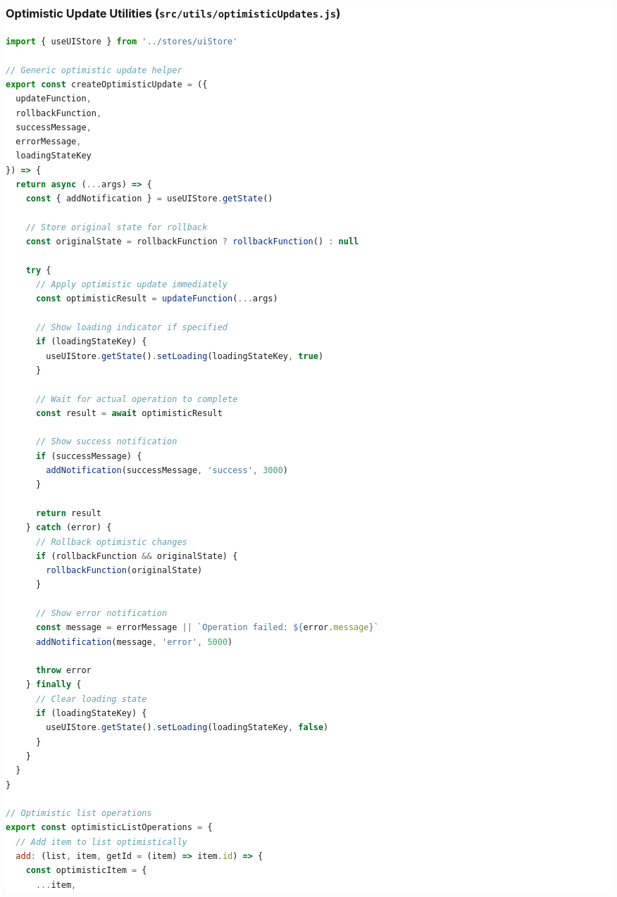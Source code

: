 ### Optimistic Update Utilities (`src/utils/optimisticUpdates.js`)
```javascript
import { useUIStore } from '../stores/uiStore'

// Generic optimistic update helper
export const createOptimisticUpdate = ({
  updateFunction,
  rollbackFunction,
  successMessage,
  errorMessage,
  loadingStateKey
}) => {
  return async (...args) => {
    const { addNotification } = useUIStore.getState()
    
    // Store original state for rollback
    const originalState = rollbackFunction ? rollbackFunction() : null
    
    try {
      // Apply optimistic update immediately
      const optimisticResult = updateFunction(...args)
      
      // Show loading indicator if specified
      if (loadingStateKey) {
        useUIStore.getState().setLoading(loadingStateKey, true)
      }
      
      // Wait for actual operation to complete
      const result = await optimisticResult
      
      // Show success notification
      if (successMessage) {
        addNotification(successMessage, 'success', 3000)
      }
      
      return result
    } catch (error) {
      // Rollback optimistic changes
      if (rollbackFunction && originalState) {
        rollbackFunction(originalState)
      }
      
      // Show error notification
      const message = errorMessage || `Operation failed: ${error.message}`
      addNotification(message, 'error', 5000)
      
      throw error
    } finally {
      // Clear loading state
      if (loadingStateKey) {
        useUIStore.getState().setLoading(loadingStateKey, false)
      }
    }
  }
}

// Optimistic list operations
export const optimisticListOperations = {
  // Add item to list optimistically
  add: (list, item, getId = (item) => item.id) => {
    const optimisticItem = {
      ...item,
```